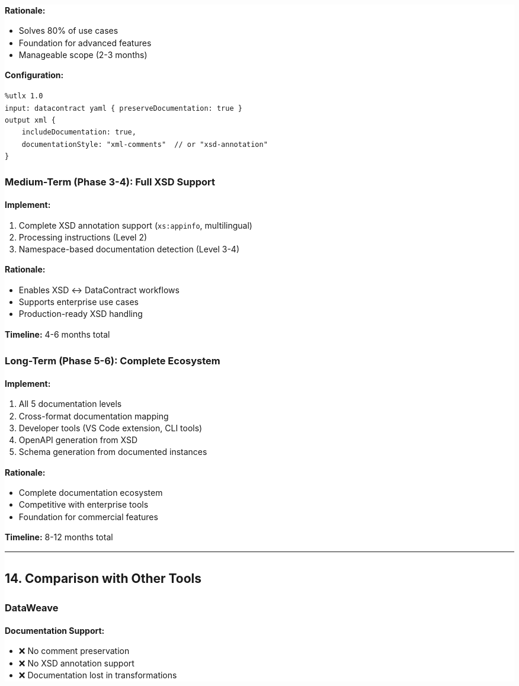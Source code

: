 **Rationale:**
- Solves 80% of use cases
- Foundation for advanced features
- Manageable scope (2-3 months)

**Configuration:**
```utlx
%utlx 1.0
input: datacontract yaml { preserveDocumentation: true }
output xml {
    includeDocumentation: true,
    documentationStyle: "xml-comments"  // or "xsd-annotation"
}
```

### Medium-Term (Phase 3-4): Full XSD Support

**Implement:**
1. Complete XSD annotation support (`xs:appinfo`, multilingual)
2. Processing instructions (Level 2)
3. Namespace-based documentation detection (Level 3-4)

**Rationale:**
- Enables XSD ↔ DataContract workflows
- Supports enterprise use cases
- Production-ready XSD handling

**Timeline:** 4-6 months total

### Long-Term (Phase 5-6): Complete Ecosystem

**Implement:**
1. All 5 documentation levels
2. Cross-format documentation mapping
3. Developer tools (VS Code extension, CLI tools)
4. OpenAPI generation from XSD
5. Schema generation from documented instances

**Rationale:**
- Complete documentation ecosystem
- Competitive with enterprise tools
- Foundation for commercial features

**Timeline:** 8-12 months total

---

## 14. Comparison with Other Tools

### DataWeave

**Documentation Support:**
- ❌ No comment preservation
- ❌ No XSD annotation support
- ❌ Documentation lost in transformations
